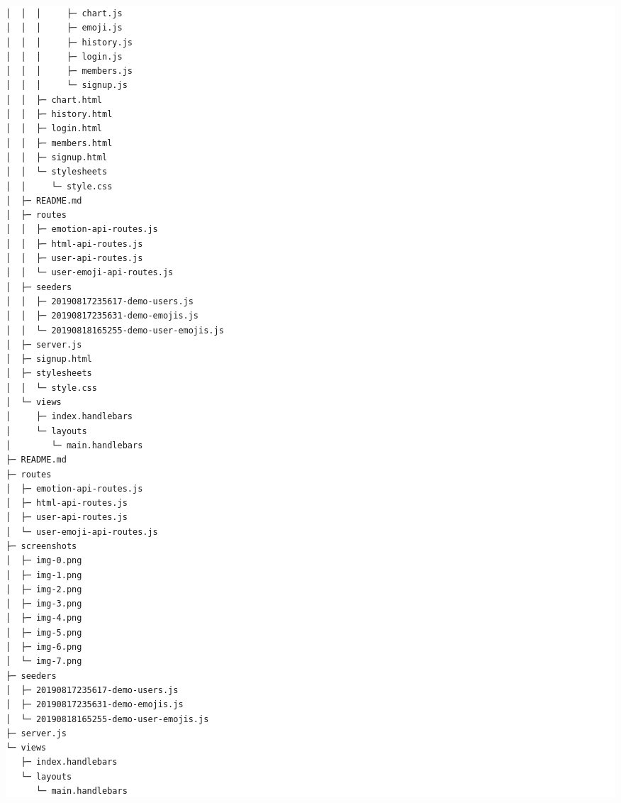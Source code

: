 ```
│  │  │     ├─ chart.js
│  │  │     ├─ emoji.js
│  │  │     ├─ history.js
│  │  │     ├─ login.js
│  │  │     ├─ members.js
│  │  │     └─ signup.js
│  │  ├─ chart.html
│  │  ├─ history.html
│  │  ├─ login.html
│  │  ├─ members.html
│  │  ├─ signup.html
│  │  └─ stylesheets
│  │     └─ style.css
│  ├─ README.md
│  ├─ routes
│  │  ├─ emotion-api-routes.js
│  │  ├─ html-api-routes.js
│  │  ├─ user-api-routes.js
│  │  └─ user-emoji-api-routes.js
│  ├─ seeders
│  │  ├─ 20190817235617-demo-users.js
│  │  ├─ 20190817235631-demo-emojis.js
│  │  └─ 20190818165255-demo-user-emojis.js
│  ├─ server.js
│  ├─ signup.html
│  ├─ stylesheets
│  │  └─ style.css
│  └─ views
│     ├─ index.handlebars
│     └─ layouts
│        └─ main.handlebars
├─ README.md
├─ routes
│  ├─ emotion-api-routes.js
│  ├─ html-api-routes.js
│  ├─ user-api-routes.js
│  └─ user-emoji-api-routes.js
├─ screenshots
│  ├─ img-0.png
│  ├─ img-1.png
│  ├─ img-2.png
│  ├─ img-3.png
│  ├─ img-4.png
│  ├─ img-5.png
│  ├─ img-6.png
│  └─ img-7.png
├─ seeders
│  ├─ 20190817235617-demo-users.js
│  ├─ 20190817235631-demo-emojis.js
│  └─ 20190818165255-demo-user-emojis.js
├─ server.js
└─ views
   ├─ index.handlebars
   └─ layouts
      └─ main.handlebars
```

